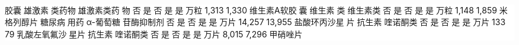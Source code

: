 胶囊
雄激素
类药物
雄激素类药
物
否
是
否
是
是
万粒
1,313
1,330
维生素A软胶
囊
维生素
类
维生素类
否
是
否
是
是
万粒
1,148
1,859
米格列醇片
糖尿病
用药
α-葡萄糖
苷酶抑制剂
否
是
否
是
是
万片
14,257
13,955
盐酸环丙沙星
片
抗生素
喹诺酮类
否
是
否
是
是
万片
133
79
乳酸左氧氟沙
星片
抗生素
喹诺酮类
否
是
否
是
是
万片
8,015
7,296
甲硝唑片